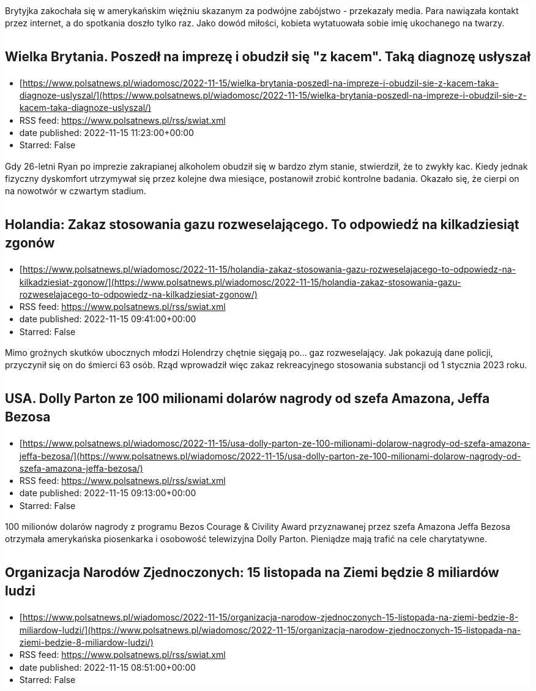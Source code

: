 Brytyjka zakochała się w amerykańskim więźniu skazanym za podwójne zabójstwo - przekazały media. Para nawiązała kontakt przez internet, a do spotkania doszło tylko raz. Jako dowód miłości, kobieta wytatuowała sobie imię ukochanego na twarzy.

## Wielka Brytania. Poszedł na imprezę i obudził się "z kacem". Taką diagnozę usłyszał
 - [https://www.polsatnews.pl/wiadomosc/2022-11-15/wielka-brytania-poszedl-na-impreze-i-obudzil-sie-z-kacem-taka-diagnoze-uslyszal/](https://www.polsatnews.pl/wiadomosc/2022-11-15/wielka-brytania-poszedl-na-impreze-i-obudzil-sie-z-kacem-taka-diagnoze-uslyszal/)
 - RSS feed: https://www.polsatnews.pl/rss/swiat.xml
 - date published: 2022-11-15 11:23:00+00:00
 - Starred: False

Gdy 26-letni Ryan po imprezie zakrapianej alkoholem obudził się w bardzo złym stanie, stwierdził, że to zwykły kac. Kiedy jednak fizyczny dyskomfort utrzymywał się przez kolejne dwa miesiące, postanowił zrobić kontrolne badania. Okazało się, że cierpi on na nowotwór w czwartym stadium.

## Holandia: Zakaz stosowania gazu rozweselającego. To odpowiedź na kilkadziesiąt zgonów
 - [https://www.polsatnews.pl/wiadomosc/2022-11-15/holandia-zakaz-stosowania-gazu-rozweselajacego-to-odpowiedz-na-kilkadziesiat-zgonow/](https://www.polsatnews.pl/wiadomosc/2022-11-15/holandia-zakaz-stosowania-gazu-rozweselajacego-to-odpowiedz-na-kilkadziesiat-zgonow/)
 - RSS feed: https://www.polsatnews.pl/rss/swiat.xml
 - date published: 2022-11-15 09:41:00+00:00
 - Starred: False

Mimo groźnych skutków ubocznych młodzi Holendrzy chętnie sięgają po... gaz rozweselający. Jak pokazują dane policji, przyczynił się on do śmierci 63 osób. Rząd wprowadził więc zakaz rekreacyjnego stosowania substancji od 1 stycznia 2023 roku.

## USA. Dolly Parton ze 100 milionami dolarów nagrody od szefa Amazona, Jeffa Bezosa
 - [https://www.polsatnews.pl/wiadomosc/2022-11-15/usa-dolly-parton-ze-100-milionami-dolarow-nagrody-od-szefa-amazona-jeffa-bezosa/](https://www.polsatnews.pl/wiadomosc/2022-11-15/usa-dolly-parton-ze-100-milionami-dolarow-nagrody-od-szefa-amazona-jeffa-bezosa/)
 - RSS feed: https://www.polsatnews.pl/rss/swiat.xml
 - date published: 2022-11-15 09:13:00+00:00
 - Starred: False

100 milionów dolarów nagrody z programu Bezos Courage & Civility Award przyznawanej przez szefa Amazona Jeffa Bezosa otrzymała amerykańska piosenkarka i osobowość telewizyjna Dolly Parton. Pieniądze mają trafić na cele charytatywne.

## Organizacja Narodów Zjednoczonych: 15 listopada na Ziemi będzie 8 miliardów ludzi
 - [https://www.polsatnews.pl/wiadomosc/2022-11-15/organizacja-narodow-zjednoczonych-15-listopada-na-ziemi-bedzie-8-miliardow-ludzi/](https://www.polsatnews.pl/wiadomosc/2022-11-15/organizacja-narodow-zjednoczonych-15-listopada-na-ziemi-bedzie-8-miliardow-ludzi/)
 - RSS feed: https://www.polsatnews.pl/rss/swiat.xml
 - date published: 2022-11-15 08:51:00+00:00
 - Starred: False
